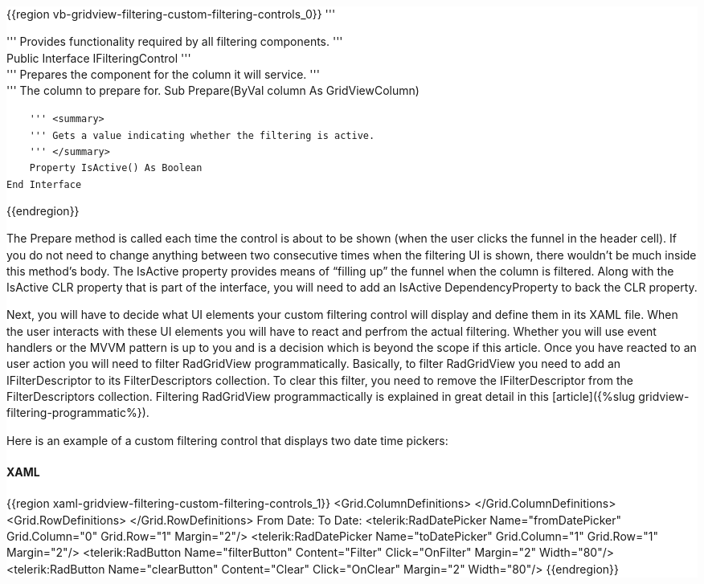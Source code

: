 {{region vb-gridview-filtering-custom-filtering-controls_0}}
	''' <summary>
	''' Provides functionality required by all filtering components.
	''' </summary>
	Public Interface IFilteringControl
	    ''' <summary>
	    ''' Prepares the component for the column it will service.
	    ''' </summary>
	    ''' <param name="column">The column to prepare for.</param>
	    Sub Prepare(ByVal column As GridViewColumn)
	
	    ''' <summary>
	    ''' Gets a value indicating whether the filtering is active.
	    ''' </summary>
	    Property IsActive() As Boolean
	End Interface
{{endregion}}


The Prepare method is called each time the control is about to be shown (when the user clicks the funnel in the header cell). If you do not need to change anything between two consecutive times when the filtering UI is shown, there wouldn’t be much inside this method’s body. The IsActive property provides means of “filling up” the funnel when the column is filtered. Along with the IsActive CLR property that is part of the interface, you will need to add an IsActive DependencyProperty to back the CLR property.

Next, you will have to decide what UI elements your custom filtering control will display and define them in its XAML file. When the user interacts with these UI elements you will have to react and perfrom the actual filtering. Whether you will use event handlers or the MVVM pattern is up to you and is a decision which is beyond the scope if this article. Once you have reacted to an user action you will need to filter RadGridView programmatically. Basically, to filter RadGridView you need to add an IFilterDescriptor to its FilterDescriptors collection. To clear this filter, you need to remove the IFilterDescriptor from the FilterDescriptors collection. Filtering RadGridView programmactically is explained in great detail in this [article]({%slug gridview-filtering-programmatic%}).

Here is an example of a custom filtering control that displays two date time pickers:

#### __XAML__

{{region xaml-gridview-filtering-custom-filtering-controls_1}}
	<Border x:Name="LayoutRoot" BorderThickness="1" BorderBrush="#FF8A929E" Padding="5" Background="#FFDFE2E5">
	  <Grid>
	    <Grid.ColumnDefinitions>
	      <ColumnDefinition Width="120"/>
	      <ColumnDefinition Width="120"/>
	    </Grid.ColumnDefinitions>
	    <Grid.RowDefinitions>
	      <RowDefinition Height="Auto"/>
	      <RowDefinition Height="Auto" />
	      <RowDefinition Height="Auto" />
	    </Grid.RowDefinitions>
	    <TextBlock Grid.Column="0" Grid.Row="0" Margin="2">From Date:</TextBlock>
	    <TextBlock Grid.Column="1" Grid.Row="0" Margin="2">To Date:</TextBlock>
	    <telerik:RadDatePicker Name="fromDatePicker" Grid.Column="0" Grid.Row="1" Margin="2"/>
	    <telerik:RadDatePicker Name="toDatePicker" Grid.Column="1" Grid.Row="1" Margin="2"/>
	    <StackPanel Grid.Column="0" Grid.ColumnSpan="2" Grid.Row="2" Orientation="Horizontal" HorizontalAlignment="Center">
	      <telerik:RadButton Name="filterButton" Content="Filter" Click="OnFilter" Margin="2" Width="80"/>
	      <telerik:RadButton Name="clearButton" Content="Clear" Click="OnClear" Margin="2" Width="80"/>
	    </StackPanel>
	  </Grid>
	</Border>
{{endregion}}
